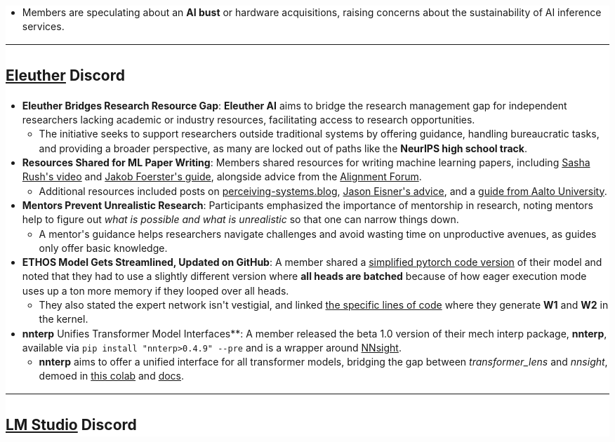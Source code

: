    - Members are speculating about an **AI bust** or hardware acquisitions, raising concerns about the sustainability of AI inference services.



---



## [Eleuther](https://discord.com/channels/729741769192767510) Discord

- **Eleuther Bridges Research Resource Gap**: **Eleuther AI** aims to bridge the research management gap for independent researchers lacking academic or industry resources, facilitating access to research opportunities.
   - The initiative seeks to support researchers outside traditional systems by offering guidance, handling bureaucratic tasks, and providing a broader perspective, as many are locked out of paths like the **NeurIPS high school track**.
- **Resources Shared for ML Paper Writing**: Members shared resources for writing machine learning papers, including [Sasha Rush's video](https://www.google.com/search?q=Sasha+Rush+how+to+write+a+great+ml_paper) and [Jakob Foerster's guide](https://www.jakobfoerster.com/how-to-ml_paper), alongside advice from the [Alignment Forum](https://www.alignmentforum.org/posts/eJGptPbbFPZGLpjsp/highly-opinionated-advice-on-how-to-write-ml_papers).
   - Additional resources included posts on [perceiving-systems.blog](https://perceiving-systems.blog/en/post/writing-a-good-scientific-paper), [Jason Eisner's advice](https://www.cs.jhu.edu/~jason/advice/write-the-paper-first.html), and a [guide from Aalto University](https://users.aalto.fi/~jsaramak/HowToWriteCommsCoffee.pdf).
- **Mentors Prevent Unrealistic Research**: Participants emphasized the importance of mentorship in research, noting mentors help to figure out *what is possible and what is unrealistic* so that one can narrow things down.
   - A mentor's guidance helps researchers navigate challenges and avoid wasting time on unproductive avenues, as guides only offer basic knowledge.
- **ETHOS Model Gets Streamlined, Updated on GitHub**: A member shared a [simplified pytorch code version](https://github.com/wrmedford/ETHOS/blob/main/model.py#L267-L337) of their model and noted that they had to use a slightly different version where **all heads are batched** because of how eager execution mode uses up a ton more memory if they looped over all heads.
   - They also stated the expert network isn't vestigial, and linked [the specific lines of code](https://github.com/wrmedford/ETHOS/blob/main/kernels.py#L156-L158) where they generate **W1** and **W2** in the kernel.
- **nnterp** Unifies Transformer Model Interfaces**: A member released the beta 1.0 version of their mech interp package, **nnterp**, available via `pip install "nnterp>0.4.9" --pre` and is a wrapper around [NNsight](https://nnsight.net/).
   - **nnterp** aims to offer a unified interface for all transformer models, bridging the gap between *transformer_lens* and *nnsight*, demoed in [this colab](https://colab.research.google.com/github/Butanium/nnterp/blob/main/demo.ipynb) and [docs](https://butanium.github.io/nnterp/).



---



## [LM Studio](https://discord.com/channels/1110598183144399058) Discord
